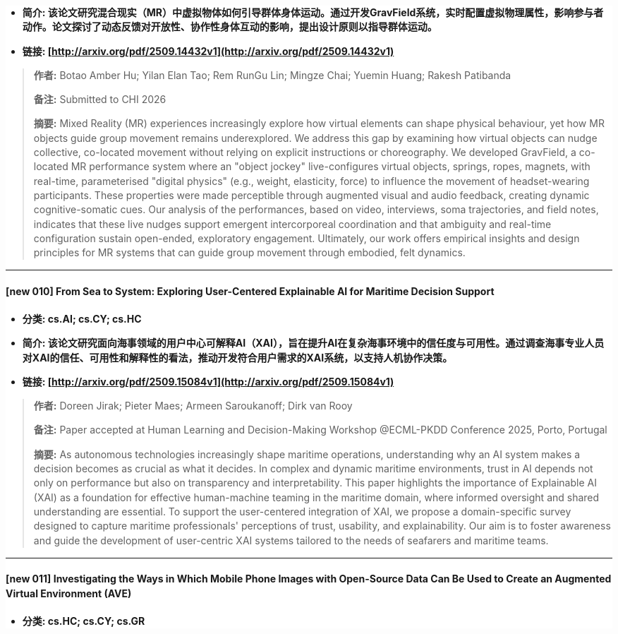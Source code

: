 - **简介: 该论文研究混合现实（MR）中虚拟物体如何引导群体身体运动。通过开发GravField系统，实时配置虚拟物理属性，影响参与者动作。论文探讨了动态反馈对开放性、协作性身体互动的影响，提出设计原则以指导群体运动。**

- **链接: [http://arxiv.org/pdf/2509.14432v1](http://arxiv.org/pdf/2509.14432v1)**

> **作者:** Botao Amber Hu; Yilan Elan Tao; Rem RunGu Lin; Mingze Chai; Yuemin Huang; Rakesh Patibanda
>
> **备注:** Submitted to CHI 2026
>
> **摘要:** Mixed Reality (MR) experiences increasingly explore how virtual elements can shape physical behaviour, yet how MR objects guide group movement remains underexplored. We address this gap by examining how virtual objects can nudge collective, co-located movement without relying on explicit instructions or choreography. We developed GravField, a co-located MR performance system where an "object jockey" live-configures virtual objects, springs, ropes, magnets, with real-time, parameterised "digital physics" (e.g., weight, elasticity, force) to influence the movement of headset-wearing participants. These properties were made perceptible through augmented visual and audio feedback, creating dynamic cognitive-somatic cues. Our analysis of the performances, based on video, interviews, soma trajectories, and field notes, indicates that these live nudges support emergent intercorporeal coordination and that ambiguity and real-time configuration sustain open-ended, exploratory engagement. Ultimately, our work offers empirical insights and design principles for MR systems that can guide group movement through embodied, felt dynamics.
>
---
#### [new 010] From Sea to System: Exploring User-Centered Explainable AI for Maritime Decision Support
- **分类: cs.AI; cs.CY; cs.HC**

- **简介: 该论文研究面向海事领域的用户中心可解释AI（XAI），旨在提升AI在复杂海事环境中的信任度与可用性。通过调查海事专业人员对XAI的信任、可用性和解释性的看法，推动开发符合用户需求的XAI系统，以支持人机协作决策。**

- **链接: [http://arxiv.org/pdf/2509.15084v1](http://arxiv.org/pdf/2509.15084v1)**

> **作者:** Doreen Jirak; Pieter Maes; Armeen Saroukanoff; Dirk van Rooy
>
> **备注:** Paper accepted at Human Learning and Decision-Making Workshop @ECML-PKDD Conference 2025, Porto, Portugal
>
> **摘要:** As autonomous technologies increasingly shape maritime operations, understanding why an AI system makes a decision becomes as crucial as what it decides. In complex and dynamic maritime environments, trust in AI depends not only on performance but also on transparency and interpretability. This paper highlights the importance of Explainable AI (XAI) as a foundation for effective human-machine teaming in the maritime domain, where informed oversight and shared understanding are essential. To support the user-centered integration of XAI, we propose a domain-specific survey designed to capture maritime professionals' perceptions of trust, usability, and explainability. Our aim is to foster awareness and guide the development of user-centric XAI systems tailored to the needs of seafarers and maritime teams.
>
---
#### [new 011] Investigating the Ways in Which Mobile Phone Images with Open-Source Data Can Be Used to Create an Augmented Virtual Environment (AVE)
- **分类: cs.HC; cs.CY; cs.GR**
